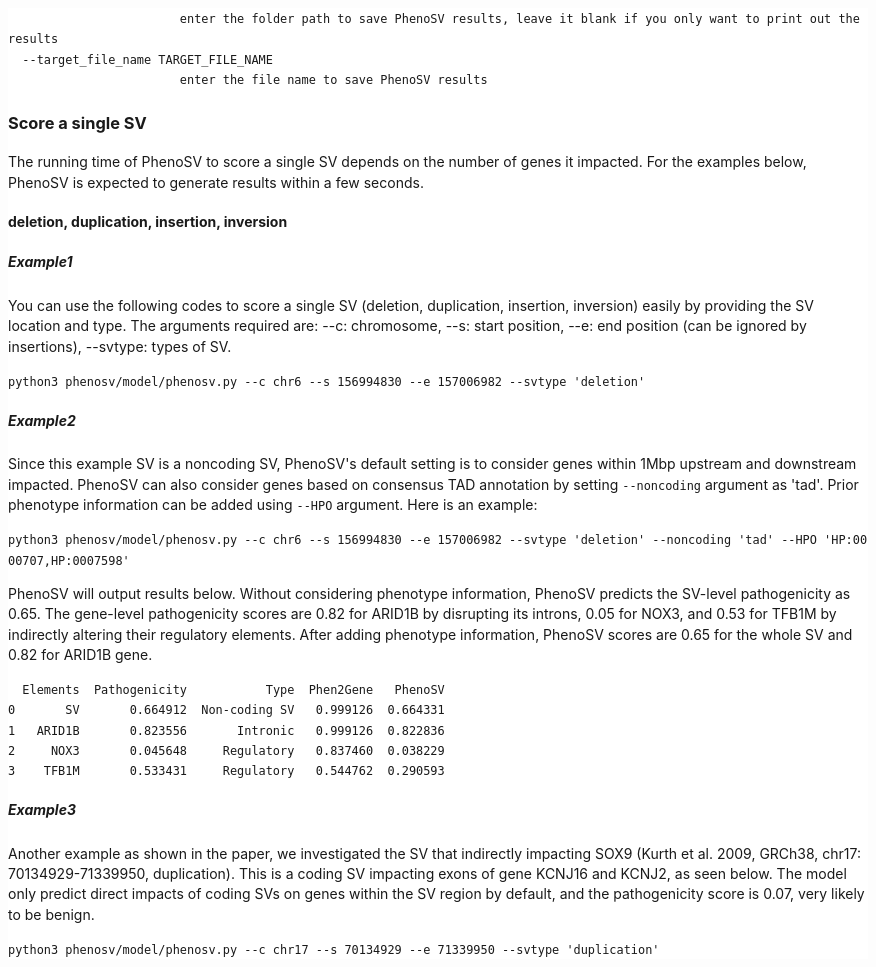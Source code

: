 ```
                        enter the folder path to save PhenoSV results, leave it blank if you only want to print out the results
  --target_file_name TARGET_FILE_NAME
                        enter the file name to save PhenoSV results
```


### Score a single SV

The running time of PhenoSV to score a single SV depends on the number of genes it impacted. For the examples below, PhenoSV is expected to generate results within a few seconds.

#### deletion, duplication, insertion, inversion
##### Example1
You can use the following codes to score a single SV (deletion, duplication, insertion, inversion) easily by providing the SV location and type. The arguments required are: --c: chromosome, --s: start position, --e: end position (can be ignored by insertions), --svtype: types of SV.

```
python3 phenosv/model/phenosv.py --c chr6 --s 156994830 --e 157006982 --svtype 'deletion'
```

##### Example2
Since this example SV is a noncoding SV, PhenoSV's default setting is to consider genes within 1Mbp upstream and downstream impacted. PhenoSV can also consider genes based on consensus TAD annotation by setting `--noncoding` argument as 'tad'. Prior phenotype information can be added using `--HPO` argument. Here is an example:

```
python3 phenosv/model/phenosv.py --c chr6 --s 156994830 --e 157006982 --svtype 'deletion' --noncoding 'tad' --HPO 'HP:0000707,HP:0007598'
```

PhenoSV will output results below. Without considering phenotype information, PhenoSV predicts the SV-level pathogenicity as 0.65. The gene-level pathogenicity scores are 0.82 for ARID1B by disrupting its introns, 0.05 for NOX3, and 0.53 for TFB1M by indirectly altering their regulatory elements. After adding phenotype information, PhenoSV scores are 0.65 for the whole SV and 0.82 for ARID1B gene.

```
  Elements  Pathogenicity           Type  Phen2Gene   PhenoSV
0       SV       0.664912  Non-coding SV   0.999126  0.664331
1   ARID1B       0.823556       Intronic   0.999126  0.822836
2     NOX3       0.045648     Regulatory   0.837460  0.038229
3    TFB1M       0.533431     Regulatory   0.544762  0.290593

```

##### Example3
Another example as shown in the paper, we investigated the SV that indirectly impacting SOX9 (Kurth et al. 2009, GRCh38, chr17: 70134929-71339950, duplication). This is a coding SV impacting exons of gene KCNJ16 and KCNJ2, as seen below. The model only predict direct impacts of coding SVs on genes within the SV region by default, and the pathogenicity score is 0.07, very likely to be benign.

```
python3 phenosv/model/phenosv.py --c chr17 --s 70134929 --e 71339950 --svtype 'duplication'
```

